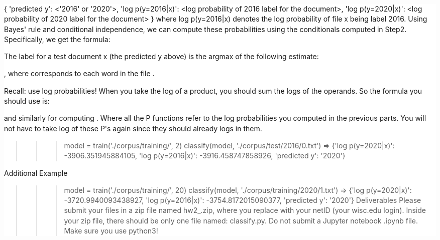 {
 'predicted y': <'2016' or '2020'>, 
 'log p(y=2016|x)': <log probability of 2016 label for the document>, 
 'log p(y=2020|x)': <log probability of 2020 label for the document>
}
where log p(y=2016|x) denotes the log probability of file x being label 2016. Using Bayes' rule and conditional independence, we can compute these probabilities using the conditionals computed in Step2. Specifically, we get the formula:

  

The label for a test document x (the predicted y above) is the argmax of the following estimate:

  , where  corresponds to each word in the file .

Recall: use log probabilities! When you take the log of a product, you should sum the logs of the operands. So the formula you should use is:

 

and similarly for computing . Where all the P functions refer to the log probabilities you computed in the previous parts. You will not have to take log of these P's again since they should already logs in them.

>>> model = train('./corpus/training/', 2)
>>> classify(model, './corpus/test/2016/0.txt')
=> {'log p(y=2020|x)': -3906.351945884105, 'log p(y=2016|x)': -3916.458747858926, 'predicted y': '2020'}

Additional Example

>>> model = train('./corpus/training/', 20)
>>> classify(model, './corpus/training/2020/1.txt')
=> {'log p(y=2020|x)': -3720.9940093438927, 'log p(y=2016|x)': -3754.8172015090377, 'predicted y': '2020'}
Deliverables
Please submit your files in a zip file named hw2_<netid>.zip, where you replace <netid> with your netID (your wisc.edu login).  Inside your zip file, there should be only one file named: classify.py.  Do not submit a Jupyter notebook .ipynb file. Make sure you use python3!
